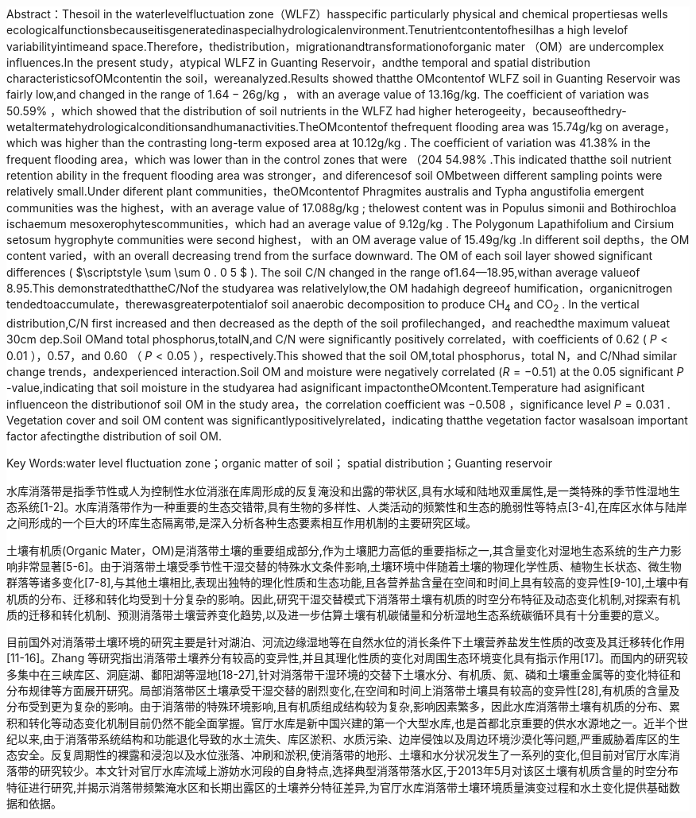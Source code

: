 Abstract：Thesoil in the waterlevelfluctuation zone（WLFZ）hasspecific particularly physical and chemical propertiesas wells ecologicalfunctionsbecauseitisgeneratedinaspecialhydrologicalenvironment.Tenutrientcontentofhesilhas a high levelof variabilityintimeand space.Therefore，thedistribution，migrationandtransformationoforganic mater （OM）are undercomplex influences.In the present study，atypical WLFZ in Guanting Reservoir，andthe temporal and spatial distribution characteristicsofOMcontentin the soil，wereanalyzed.Results showed thatthe OMcontentof WLFZ soil in Guanting Reservoir was fairly low,and changed in the range of $1 . 6 4 - 2 6 \mathrm { g / k g }$ ， with an average value of 13.16g/kg. The coefficient of variation was $5 0 . 5 9 \%$ ，which showed that the distribution of soil nutrients in the WLFZ had higher heterogeeity，becauseofthedry-wetaltermatehydrologicalconditionsandhumanactivities.TheOMcontentof thefrequent flooding area was $1 5 . 7 4 \mathrm { g / k g }$ on average，which was higher than the contrasting long-term exposed area at $1 0 . 1 2 \mathrm { g / k g }$ . The coefficient of variation was $4 1 . 3 8 \%$ in the frequent flooding area，which was lower than in the control zones that were （204 $5 4 . 9 8 \%$ .This indicated thatthe soil nutrient retention ability in the frequent flooding area was stronger，and diferencesof soil OMbetween different sampling points were relatively small.Under diferent plant communities，theOMcontentof Phragmites australis and Typha angustifolia emergent communities was the highest，with an average value of $1 7 . 0 8 8 \mathrm { g / k g }$ ; thelowest content was in Populus simonii and Bothirochloa ischaemum mesoxerophytescommunities，which had an average value of $9 . 1 2 \mathrm { g / k g }$ . The Polygonum Lapathifolium and Cirsium setosum hygrophyte communities were second highest， with an OM average value of $1 5 . 4 9 \mathrm { g / k g }$ .In different soil depths，the OM content varied，with an overall decreasing trend from the surface downward. The OM of each soil layer showed significant differences ( $\scriptstyle \sum \sum 0 . 0 5 \$ ). The soil C/N changed in the range of1.64—18.95,withan average valueof 8.95.This demonstratedthattheC/Nof the studyarea was relativelylow,the OM hadahigh degreeof humification，organicnitrogen tendedtoaccumulate，therewasgreaterpotentialof soil anaerobic decomposition to produce $\mathrm { C H } _ { 4 }$ and $\mathrm { C O } _ { 2 }$ . In the vertical distribution,C/N first increased and then decreased as the depth of the soil profilechanged，and reachedthe maximum valueat 30cm dep.Soil OMand total phosphorus,totalN,and C/N were significantly positively correlated，with coefficients of 0.62 ( $P { < } 0 . 0 1$ ），0.57，and 0.60 （ $P { < } 0 . 0 5$ ），respectively.This showed that the soil OM,total phosphorus，total N，and C/Nhad similar change trends，andexperienced interaction.Soil OM and moisture were negatively correlated $( R = - 0 . 5 1 )$ at the 0.05 significant $P$ -value,indicating that soil moisture in the studyarea had asignificant impactontheOMcontent.Temperature had asignificant influenceon the distributionof soil OM in the study area，the correlation coefficient was $- 0 . 5 0 8$ ，significance level $P = 0 . 0 3 1$ . Vegetation cover and soil OM content was significantlypositivelyrelated，indicating thatthe vegetation factor wasalsoan important factor afectingthe distribution of soil OM.

Key Words:water level fluctuation zone；organic matter of soil； spatial distribution；Guanting reservoir

水库消落带是指季节性或人为控制性水位消涨在库周形成的反复淹没和出露的带状区,具有水域和陆地双重属性,是一类特殊的季节性湿地生态系统[1-2]。水库消落带作为一种重要的生态交错带,具有生物的多样性、人类活动的频繁性和生态的脆弱性等特点[3-4],在库区水体与陆岸之间形成的一个巨大的环库生态隔离带,是深入分析各种生态要素相互作用机制的主要研究区域。

土壤有机质(Organic Mater，OM)是消落带土壤的重要组成部分,作为土壤肥力高低的重要指标之一,其含量变化对湿地生态系统的生产力影响非常显著[5-6]。由于消落带土壤受季节性干湿交替的特殊水文条件影响,土壤环境中伴随着土壤的物理化学性质、植物生长状态、微生物群落等诸多变化[7-8],与其他土壤相比,表现出独特的理化性质和生态功能,且各营养盐含量在空间和时间上具有较高的变异性[9-10],土壤中有机质的分布、迁移和转化均受到十分复杂的影响。因此,研究干湿交替模式下消落带土壤有机质的时空分布特征及动态变化机制,对探索有机质的迁移和转化机制、预测消落带土壤营养变化趋势,以及进一步估算土壤有机碳储量和分析湿地生态系统碳循环具有十分重要的意义。

目前国外对消落带土壤环境的研究主要是针对湖泊、河流边缘湿地等在自然水位的消长条件下土壤营养盐发生性质的改变及其迁移转化作用[11-16]。Zhang 等研究指出消落带土壤养分有较高的变异性,并且其理化性质的变化对周围生态环境变化具有指示作用[17]。而国内的研究较多集中在三峡库区、洞庭湖、鄱阳湖等湿地[18-27],针对消落带干湿环境的交替下土壤水分、有机质、氮、磷和土壤重金属等的变化特征和分布规律等方面展开研究。局部消落带区土壤承受干湿交替的剧烈变化,在空间和时间上消落带土壤具有较高的变异性[28],有机质的含量及分布受到更为复杂的影响。由于消落带的特殊环境影响,且有机质组成结构较为复杂,影响因素繁多，因此水库消落带土壤有机质的分布、累积和转化等动态变化机制目前仍然不能全面掌握。官厅水库是新中国兴建的第一个大型水库,也是首都北京重要的供水水源地之一。近半个世纪以来,由于消落带系统结构和功能退化导致的水土流失、库区淤积、水质污染、边岸侵蚀以及周边环境沙漠化等问题,严重威胁着库区的生态安全。反复周期性的裸露和浸泡以及水位涨落、冲刷和淤积,使消落带的地形、土壤和水分状况发生了一系列的变化,但目前对官厅水库消落带的研究较少。本文针对官厅水库流域上游妨水河段的自身特点,选择典型消落带落水区,于2013年5月对该区土壤有机质含量的时空分布特征进行研究,并揭示消落带频繁淹水区和长期出露区的土壤养分特征差异,为官厅水库消落带土壤环境质量演变过程和水土变化提供基础数据和依据。
